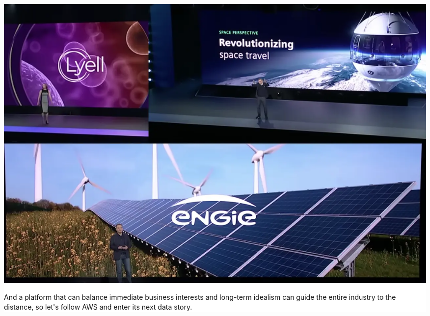 ![_](/static/blog/aws-reinvent-2022-data-review/guest-speaker.webp)

And a platform that can balance immediate business interests and long-term idealism can guide the entire industry to the distance, so let's follow AWS and enter its next data story.
